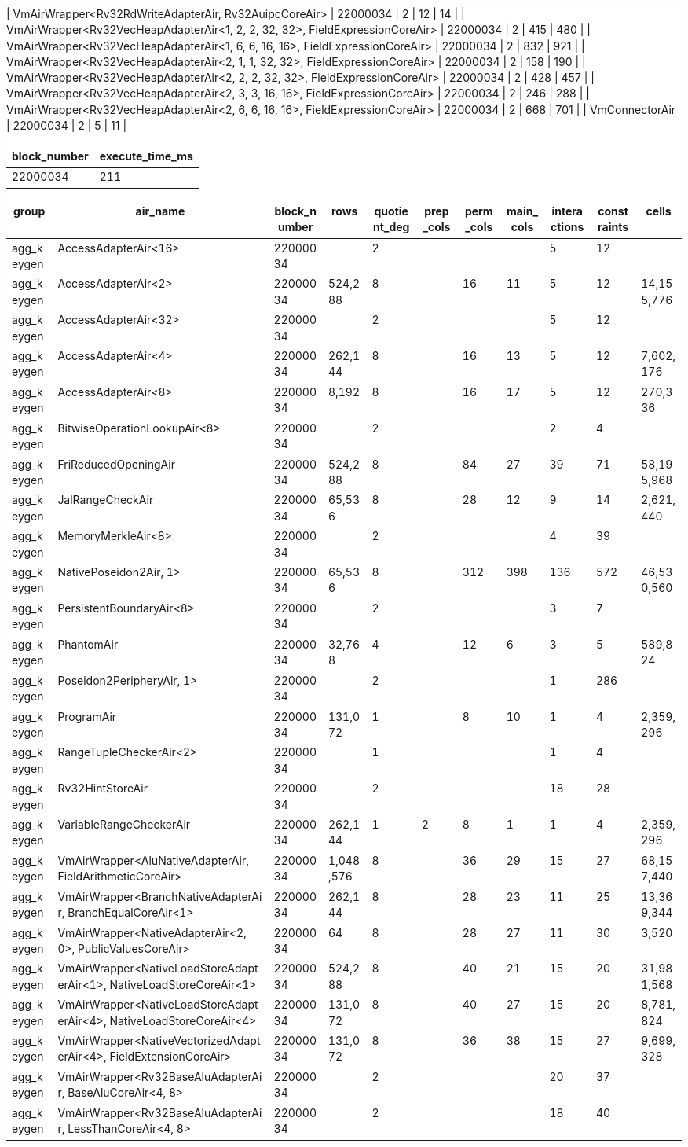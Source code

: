 | VmAirWrapper<Rv32RdWriteAdapterAir, Rv32AuipcCoreAir> | 22000034 | 2 | 12 | 14 | 
| VmAirWrapper<Rv32VecHeapAdapterAir<1, 2, 2, 32, 32>, FieldExpressionCoreAir> | 22000034 | 2 | 415 | 480 | 
| VmAirWrapper<Rv32VecHeapAdapterAir<1, 6, 6, 16, 16>, FieldExpressionCoreAir> | 22000034 | 2 | 832 | 921 | 
| VmAirWrapper<Rv32VecHeapAdapterAir<2, 1, 1, 32, 32>, FieldExpressionCoreAir> | 22000034 | 2 | 158 | 190 | 
| VmAirWrapper<Rv32VecHeapAdapterAir<2, 2, 2, 32, 32>, FieldExpressionCoreAir> | 22000034 | 2 | 428 | 457 | 
| VmAirWrapper<Rv32VecHeapAdapterAir<2, 3, 3, 16, 16>, FieldExpressionCoreAir> | 22000034 | 2 | 246 | 288 | 
| VmAirWrapper<Rv32VecHeapAdapterAir<2, 6, 6, 16, 16>, FieldExpressionCoreAir> | 22000034 | 2 | 668 | 701 | 
| VmConnectorAir | 22000034 | 2 | 5 | 11 | 

| block_number | execute_time_ms |
| --- | --- |
| 22000034 | 211 | 

| group | air_name | block_number | rows | quotient_deg | prep_cols | perm_cols | main_cols | interactions | constraints | cells |
| --- | --- | --- | --- | --- | --- | --- | --- | --- | --- | --- |
| agg_keygen | AccessAdapterAir<16> | 22000034 |  | 2 |  |  |  | 5 | 12 |  | 
| agg_keygen | AccessAdapterAir<2> | 22000034 | 524,288 | 8 |  | 16 | 11 | 5 | 12 | 14,155,776 | 
| agg_keygen | AccessAdapterAir<32> | 22000034 |  | 2 |  |  |  | 5 | 12 |  | 
| agg_keygen | AccessAdapterAir<4> | 22000034 | 262,144 | 8 |  | 16 | 13 | 5 | 12 | 7,602,176 | 
| agg_keygen | AccessAdapterAir<8> | 22000034 | 8,192 | 8 |  | 16 | 17 | 5 | 12 | 270,336 | 
| agg_keygen | BitwiseOperationLookupAir<8> | 22000034 |  | 2 |  |  |  | 2 | 4 |  | 
| agg_keygen | FriReducedOpeningAir | 22000034 | 524,288 | 8 |  | 84 | 27 | 39 | 71 | 58,195,968 | 
| agg_keygen | JalRangeCheckAir | 22000034 | 65,536 | 8 |  | 28 | 12 | 9 | 14 | 2,621,440 | 
| agg_keygen | MemoryMerkleAir<8> | 22000034 |  | 2 |  |  |  | 4 | 39 |  | 
| agg_keygen | NativePoseidon2Air<BabyBearParameters>, 1> | 22000034 | 65,536 | 8 |  | 312 | 398 | 136 | 572 | 46,530,560 | 
| agg_keygen | PersistentBoundaryAir<8> | 22000034 |  | 2 |  |  |  | 3 | 7 |  | 
| agg_keygen | PhantomAir | 22000034 | 32,768 | 4 |  | 12 | 6 | 3 | 5 | 589,824 | 
| agg_keygen | Poseidon2PeripheryAir<BabyBearParameters>, 1> | 22000034 |  | 2 |  |  |  | 1 | 286 |  | 
| agg_keygen | ProgramAir | 22000034 | 131,072 | 1 |  | 8 | 10 | 1 | 4 | 2,359,296 | 
| agg_keygen | RangeTupleCheckerAir<2> | 22000034 |  | 1 |  |  |  | 1 | 4 |  | 
| agg_keygen | Rv32HintStoreAir | 22000034 |  | 2 |  |  |  | 18 | 28 |  | 
| agg_keygen | VariableRangeCheckerAir | 22000034 | 262,144 | 1 | 2 | 8 | 1 | 1 | 4 | 2,359,296 | 
| agg_keygen | VmAirWrapper<AluNativeAdapterAir, FieldArithmeticCoreAir> | 22000034 | 1,048,576 | 8 |  | 36 | 29 | 15 | 27 | 68,157,440 | 
| agg_keygen | VmAirWrapper<BranchNativeAdapterAir, BranchEqualCoreAir<1> | 22000034 | 262,144 | 8 |  | 28 | 23 | 11 | 25 | 13,369,344 | 
| agg_keygen | VmAirWrapper<NativeAdapterAir<2, 0>, PublicValuesCoreAir> | 22000034 | 64 | 8 |  | 28 | 27 | 11 | 30 | 3,520 | 
| agg_keygen | VmAirWrapper<NativeLoadStoreAdapterAir<1>, NativeLoadStoreCoreAir<1> | 22000034 | 524,288 | 8 |  | 40 | 21 | 15 | 20 | 31,981,568 | 
| agg_keygen | VmAirWrapper<NativeLoadStoreAdapterAir<4>, NativeLoadStoreCoreAir<4> | 22000034 | 131,072 | 8 |  | 40 | 27 | 15 | 20 | 8,781,824 | 
| agg_keygen | VmAirWrapper<NativeVectorizedAdapterAir<4>, FieldExtensionCoreAir> | 22000034 | 131,072 | 8 |  | 36 | 38 | 15 | 27 | 9,699,328 | 
| agg_keygen | VmAirWrapper<Rv32BaseAluAdapterAir, BaseAluCoreAir<4, 8> | 22000034 |  | 2 |  |  |  | 20 | 37 |  | 
| agg_keygen | VmAirWrapper<Rv32BaseAluAdapterAir, LessThanCoreAir<4, 8> | 22000034 |  | 2 |  |  |  | 18 | 40 |  | 